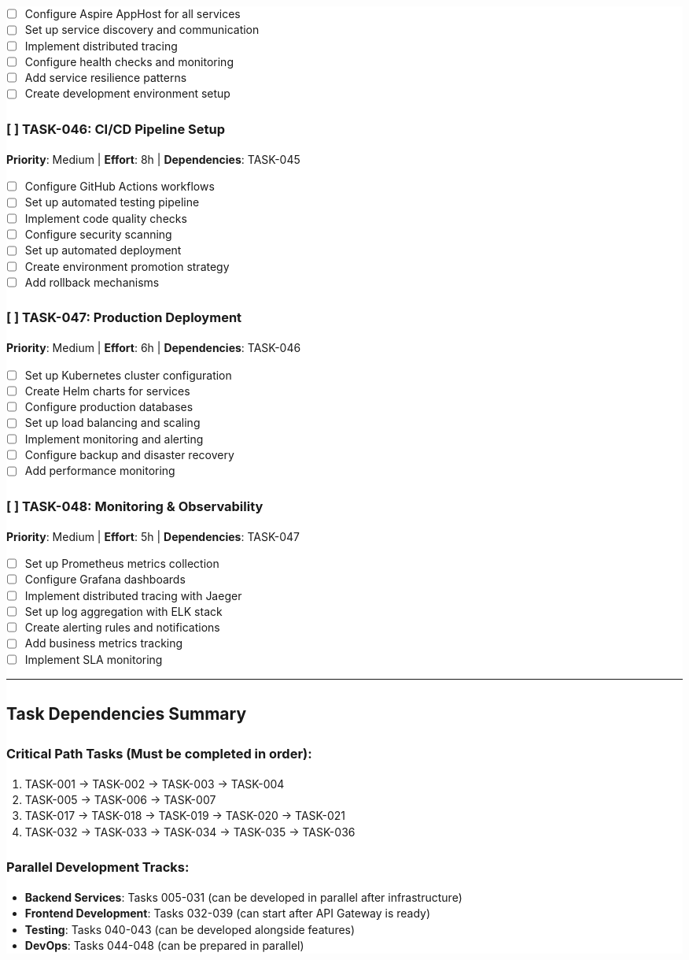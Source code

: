 - [ ] Configure Aspire AppHost for all services
- [ ] Set up service discovery and communication
- [ ] Implement distributed tracing
- [ ] Configure health checks and monitoring
- [ ] Add service resilience patterns
- [ ] Create development environment setup

### [ ] TASK-046: CI/CD Pipeline Setup
**Priority**: Medium | **Effort**: 8h | **Dependencies**: TASK-045

- [ ] Configure GitHub Actions workflows
- [ ] Set up automated testing pipeline
- [ ] Implement code quality checks
- [ ] Configure security scanning
- [ ] Set up automated deployment
- [ ] Create environment promotion strategy
- [ ] Add rollback mechanisms

### [ ] TASK-047: Production Deployment
**Priority**: Medium | **Effort**: 6h | **Dependencies**: TASK-046

- [ ] Set up Kubernetes cluster configuration
- [ ] Create Helm charts for services
- [ ] Configure production databases
- [ ] Set up load balancing and scaling
- [ ] Implement monitoring and alerting
- [ ] Configure backup and disaster recovery
- [ ] Add performance monitoring

### [ ] TASK-048: Monitoring & Observability
**Priority**: Medium | **Effort**: 5h | **Dependencies**: TASK-047

- [ ] Set up Prometheus metrics collection
- [ ] Configure Grafana dashboards
- [ ] Implement distributed tracing with Jaeger
- [ ] Set up log aggregation with ELK stack
- [ ] Create alerting rules and notifications
- [ ] Add business metrics tracking
- [ ] Implement SLA monitoring

---

## Task Dependencies Summary

### Critical Path Tasks (Must be completed in order):
1. TASK-001 → TASK-002 → TASK-003 → TASK-004
2. TASK-005 → TASK-006 → TASK-007
3. TASK-017 → TASK-018 → TASK-019 → TASK-020 → TASK-021
4. TASK-032 → TASK-033 → TASK-034 → TASK-035 → TASK-036

### Parallel Development Tracks:
- **Backend Services**: Tasks 005-031 (can be developed in parallel after infrastructure)
- **Frontend Development**: Tasks 032-039 (can start after API Gateway is ready)
- **Testing**: Tasks 040-043 (can be developed alongside features)
- **DevOps**: Tasks 044-048 (can be prepared in parallel)
